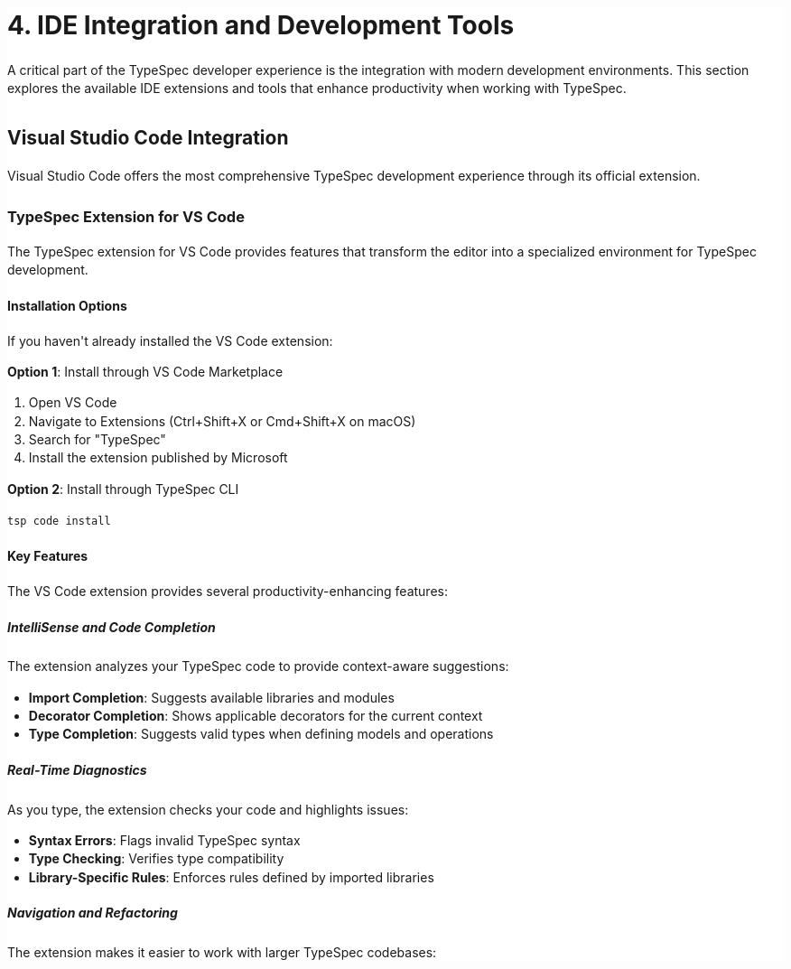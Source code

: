 # 4. IDE Integration and Development Tools

A critical part of the TypeSpec developer experience is the integration with modern development environments. This section explores the available IDE extensions and tools that enhance productivity when working with TypeSpec.

## Visual Studio Code Integration

Visual Studio Code offers the most comprehensive TypeSpec development experience through its official extension.

### TypeSpec Extension for VS Code

The TypeSpec extension for VS Code provides features that transform the editor into a specialized environment for TypeSpec development.

#### Installation Options

If you haven't already installed the VS Code extension:

**Option 1**: Install through VS Code Marketplace

1. Open VS Code
2. Navigate to Extensions (Ctrl+Shift+X or Cmd+Shift+X on macOS)
3. Search for "TypeSpec"
4. Install the extension published by Microsoft

**Option 2**: Install through TypeSpec CLI

```bash
tsp code install
```

#### Key Features

The VS Code extension provides several productivity-enhancing features:

##### IntelliSense and Code Completion

The extension analyzes your TypeSpec code to provide context-aware suggestions:

- **Import Completion**: Suggests available libraries and modules
- **Decorator Completion**: Shows applicable decorators for the current context
- **Type Completion**: Suggests valid types when defining models and operations

##### Real-Time Diagnostics

As you type, the extension checks your code and highlights issues:

- **Syntax Errors**: Flags invalid TypeSpec syntax
- **Type Checking**: Verifies type compatibility
- **Library-Specific Rules**: Enforces rules defined by imported libraries

##### Navigation and Refactoring

The extension makes it easier to work with larger TypeSpec codebases:
